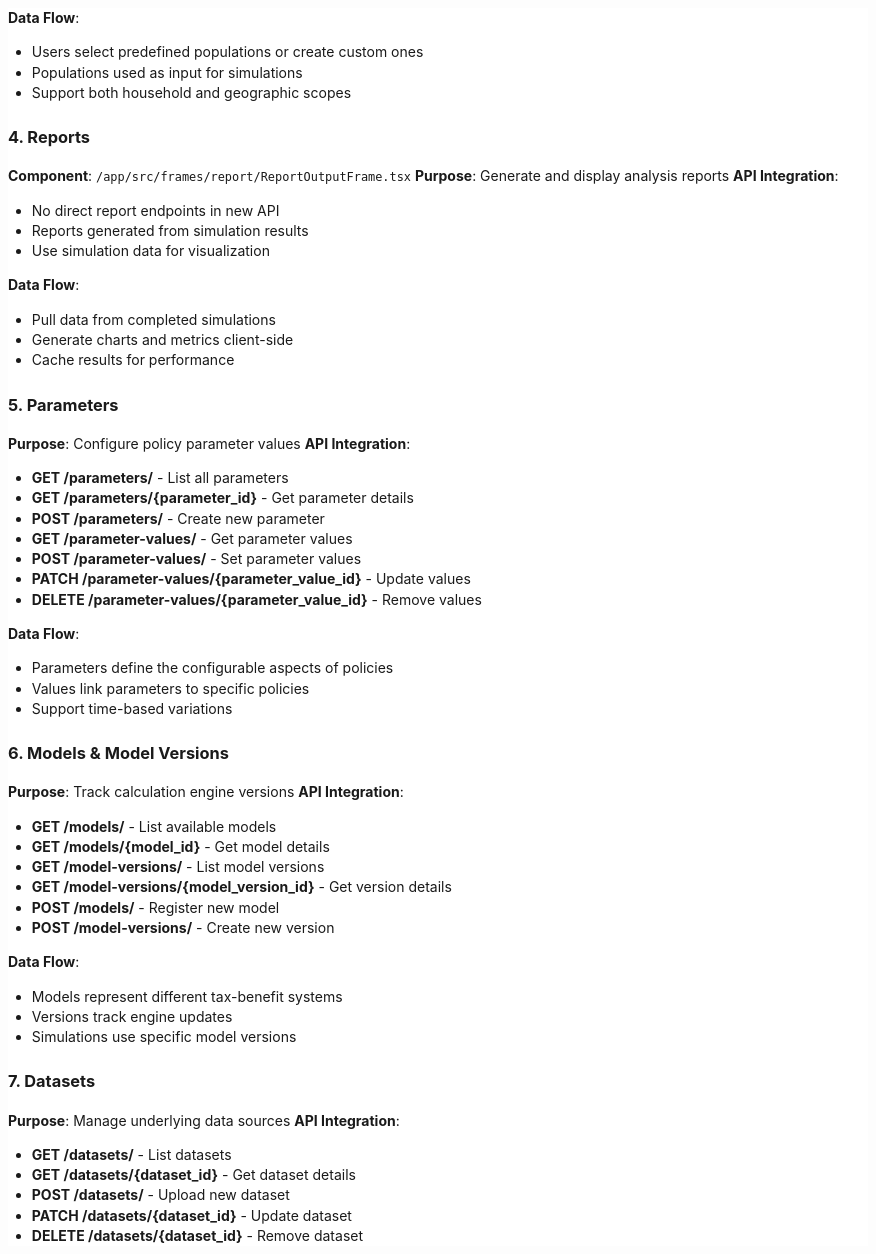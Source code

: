 **Data Flow**:
- Users select predefined populations or create custom ones
- Populations used as input for simulations
- Support both household and geographic scopes

### 4. Reports
**Component**: `/app/src/frames/report/ReportOutputFrame.tsx`
**Purpose**: Generate and display analysis reports
**API Integration**:
- No direct report endpoints in new API
- Reports generated from simulation results
- Use simulation data for visualization

**Data Flow**:
- Pull data from completed simulations
- Generate charts and metrics client-side
- Cache results for performance

### 5. Parameters
**Purpose**: Configure policy parameter values
**API Integration**:
- **GET /parameters/** - List all parameters
- **GET /parameters/{parameter_id}** - Get parameter details
- **POST /parameters/** - Create new parameter
- **GET /parameter-values/** - Get parameter values
- **POST /parameter-values/** - Set parameter values
- **PATCH /parameter-values/{parameter_value_id}** - Update values
- **DELETE /parameter-values/{parameter_value_id}** - Remove values

**Data Flow**:
- Parameters define the configurable aspects of policies
- Values link parameters to specific policies
- Support time-based variations

### 6. Models & Model Versions
**Purpose**: Track calculation engine versions
**API Integration**:
- **GET /models/** - List available models
- **GET /models/{model_id}** - Get model details
- **GET /model-versions/** - List model versions
- **GET /model-versions/{model_version_id}** - Get version details
- **POST /models/** - Register new model
- **POST /model-versions/** - Create new version

**Data Flow**:
- Models represent different tax-benefit systems
- Versions track engine updates
- Simulations use specific model versions

### 7. Datasets
**Purpose**: Manage underlying data sources
**API Integration**:
- **GET /datasets/** - List datasets
- **GET /datasets/{dataset_id}** - Get dataset details
- **POST /datasets/** - Upload new dataset
- **PATCH /datasets/{dataset_id}** - Update dataset
- **DELETE /datasets/{dataset_id}** - Remove dataset
